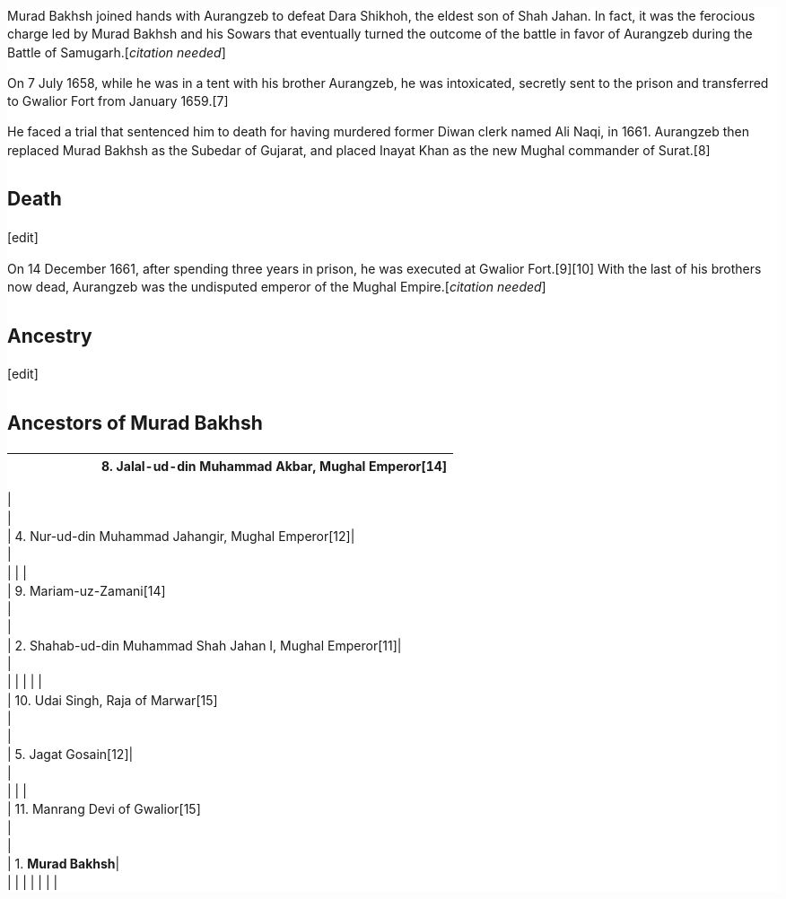 Murad Bakhsh joined hands with Aurangzeb to defeat Dara Shikhoh, the eldest son of Shah Jahan. In fact, it was the ferocious charge led by Murad Bakhsh and his Sowars that eventually turned the outcome of the battle in favor of Aurangzeb during the Battle of Samugarh.[_citation needed_]

On 7 July 1658, while he was in a tent with his brother Aurangzeb, he was intoxicated, secretly sent to the prison and transferred to Gwalior Fort from January 1659.[7]

He faced a trial that sentenced him to death for having murdered former Diwan clerk named Ali Naqi, in 1661. Aurangzeb then replaced Murad Bakhsh as the Subedar of Gujarat, and placed Inayat Khan as the new Mughal commander of Surat.[8]

## Death

[edit]

On 14 December 1661, after spending three years in prison, he was executed at Gwalior Fort.[9][10] With the last of his brothers now dead, Aurangzeb was the undisputed emperor of the Mughal Empire.[_citation needed_]

## Ancestry

[edit]

Ancestors of Murad Bakhsh  
---  
|  |  |  |  |  |  |  | 8\. Jalal-ud-din Muhammad Akbar, Mughal Emperor[14]  
---|---|---|---|---|---|---|---  
|   
|   
| 4\. Nur-ud-din Muhammad Jahangir, Mughal Emperor[12]|   
|   
|  |  |   
| 9\. Mariam-uz-Zamani[14]  
|   
|   
| 2\. Shahab-ud-din Muhammad Shah Jahan I, Mughal Emperor[11]|   
|   
|  |  |  |  |   
| 10\. Udai Singh, Raja of Marwar[15]  
|   
|   
| 5\. Jagat Gosain[12]|   
|   
|  |  |   
| 11\. Manrang Devi of Gwalior[15]  
|   
|   
| 1\. **Murad Bakhsh**|   
|  |  |  |  |  |  |   
